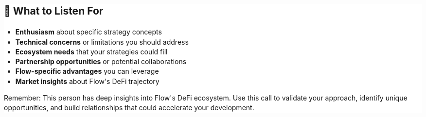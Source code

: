 
## 📝 What to Listen For

- **Enthusiasm** about specific strategy concepts
- **Technical concerns** or limitations you should address
- **Ecosystem needs** that your strategies could fill
- **Partnership opportunities** or potential collaborations
- **Flow-specific advantages** you can leverage
- **Market insights** about Flow's DeFi trajectory

Remember: This person has deep insights into Flow's DeFi ecosystem. Use this call to validate your approach, identify unique opportunities, and build relationships that could accelerate your development.